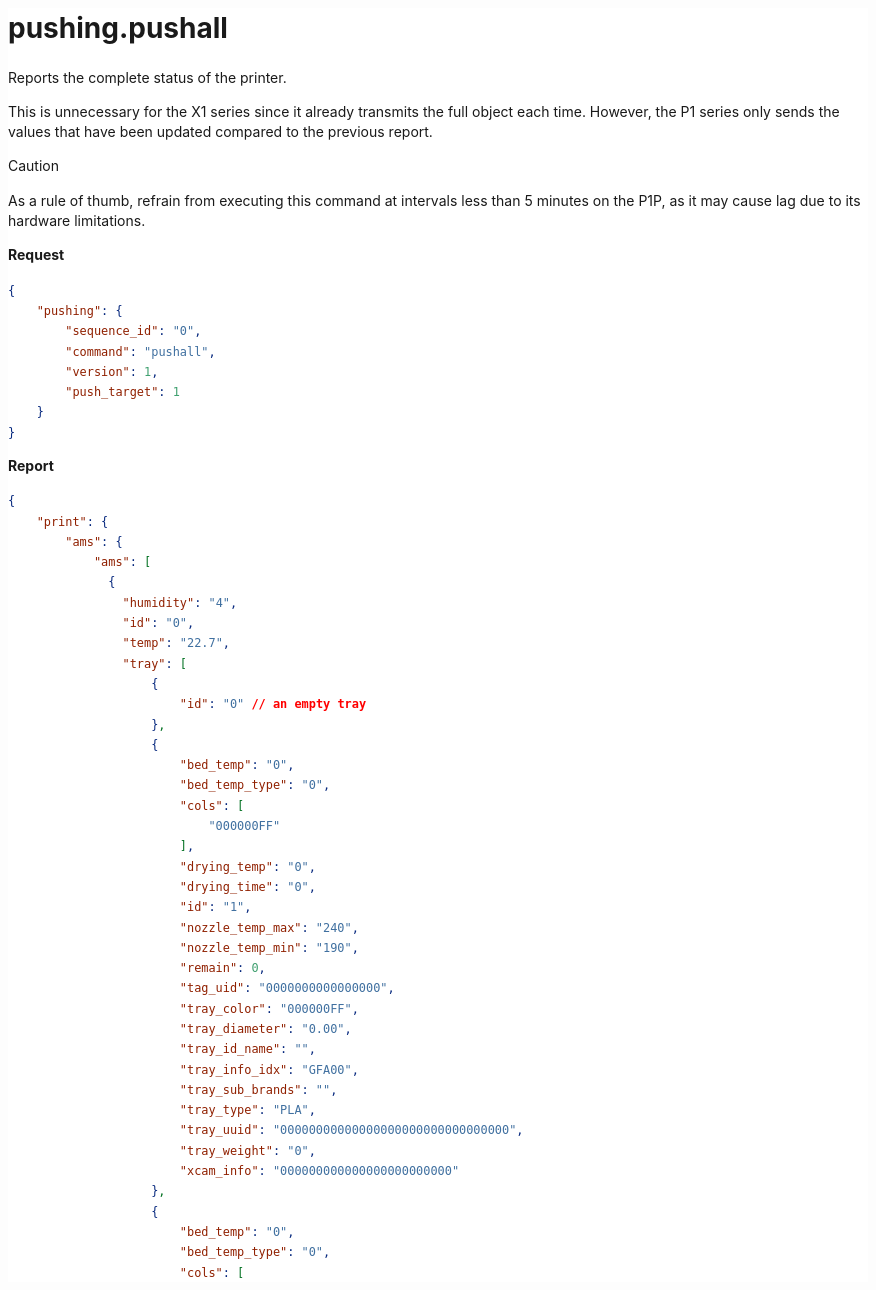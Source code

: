 # pushing.pushall

Reports the complete status of the printer. 

This is unnecessary for the X1 series since it already transmits the full object each time. However, the P1 series only sends the values that have been updated compared to the previous report.

> [!CAUTION]
> As a rule of thumb, refrain from executing this command at intervals less than 5 minutes on the P1P, as it may cause lag due to its hardware limitations.

**Request**

```json
{
    "pushing": {
        "sequence_id": "0",
        "command": "pushall",
        "version": 1,
        "push_target": 1
    }
}
```

**Report**

```json
{
    "print": {
        "ams": {
            "ams": [
              {
                "humidity": "4",
                "id": "0",
                "temp": "22.7",
                "tray": [
                    {
                        "id": "0" // an empty tray
                    },
                    {
                        "bed_temp": "0",
                        "bed_temp_type": "0",
                        "cols": [
                            "000000FF"
                        ],
                        "drying_temp": "0",
                        "drying_time": "0",
                        "id": "1",
                        "nozzle_temp_max": "240",
                        "nozzle_temp_min": "190",
                        "remain": 0,
                        "tag_uid": "0000000000000000",
                        "tray_color": "000000FF",
                        "tray_diameter": "0.00",
                        "tray_id_name": "",
                        "tray_info_idx": "GFA00",
                        "tray_sub_brands": "",
                        "tray_type": "PLA",
                        "tray_uuid": "00000000000000000000000000000000",
                        "tray_weight": "0",
                        "xcam_info": "000000000000000000000000"
                    },
                    {
                        "bed_temp": "0",
                        "bed_temp_type": "0",
                        "cols": [
```